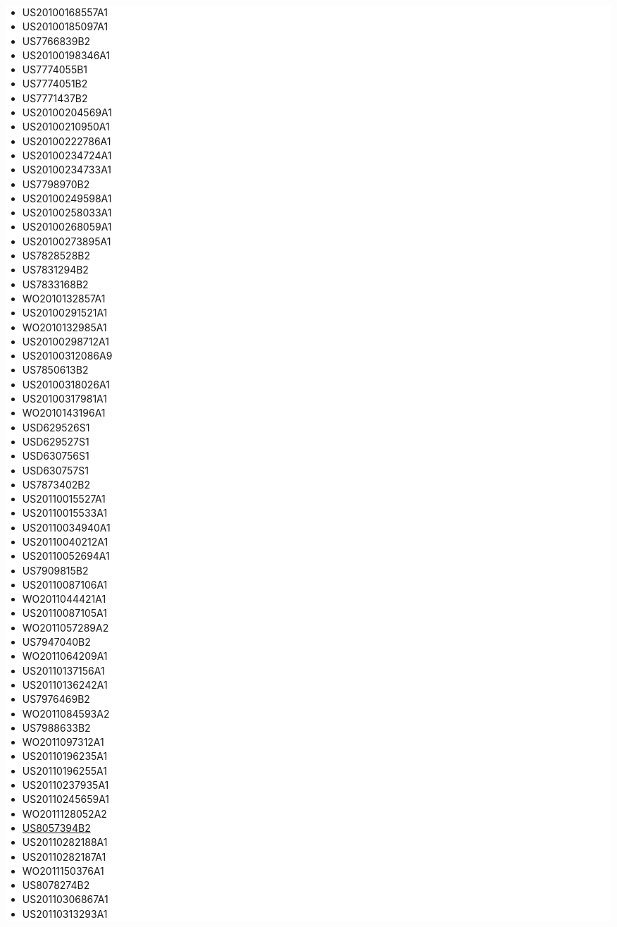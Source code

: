  * US20100168557A1
 * US20100185097A1
 * US7766839B2
 * US20100198346A1
 * US7774055B1
 * US7774051B2
 * US7771437B2
 * US20100204569A1
 * US20100210950A1
 * US20100222786A1
 * US20100234724A1
 * US20100234733A1
 * US7798970B2
 * US20100249598A1
 * US20100258033A1
 * US20100268059A1
 * US20100273895A1
 * US7828528B2
 * US7831294B2
 * US7833168B2
 * WO2010132857A1
 * US20100291521A1
 * WO2010132985A1
 * US20100298712A1
 * US20100312086A9
 * US7850613B2
 * US20100318026A1
 * US20100317981A1
 * WO2010143196A1
 * USD629526S1
 * USD629527S1
 * USD630756S1
 * USD630757S1
 * US7873402B2
 * US20110015527A1
 * US20110015533A1
 * US20110034940A1
 * US20110040212A1
 * US20110052694A1
 * US7909815B2
 * US20110087106A1
 * WO2011044421A1
 * US20110087105A1
 * WO2011057289A2
 * US7947040B2
 * WO2011064209A1
 * US20110137156A1
 * US20110136242A1
 * US7976469B2
 * WO2011084593A2
 * US7988633B2
 * WO2011097312A1
 * US20110196235A1
 * US20110196255A1
 * US20110237935A1
 * US20110245659A1
 * WO2011128052A2
 * [US8057394B2](US8057394B2.md)
 * US20110282188A1
 * US20110282187A1
 * WO2011150376A1
 * US8078274B2
 * US20110306867A1
 * US20110313293A1
